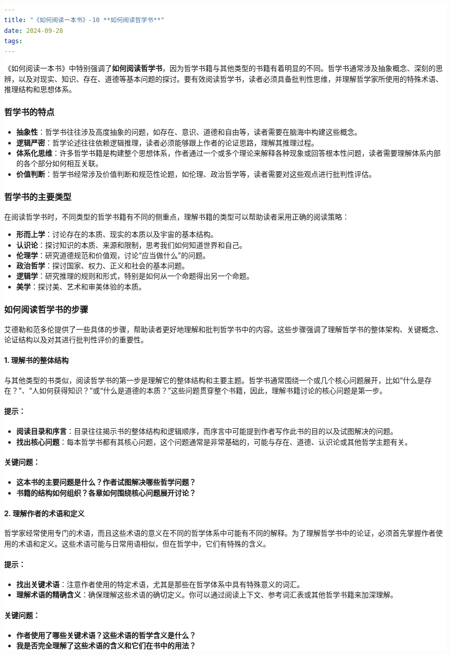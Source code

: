 ```yaml
---
title: "《如何阅读一本书》-10 **如何阅读哲学书**"
date: 2024-09-28
tags: 
---
```

《如何阅读一本书》中特别强调了**如何阅读哲学书**，因为哲学书籍与其他类型的书籍有着明显的不同。哲学书通常涉及抽象概念、深刻的思辨，以及对现实、知识、存在、道德等基本问题的探讨。要有效阅读哲学书，读者必须具备批判性思维，并理解哲学家所使用的特殊术语、推理结构和思想体系。

### 哲学书的特点

- **抽象性**：哲学书往往涉及高度抽象的问题，如存在、意识、道德和自由等，读者需要在脑海中构建这些概念。
- **逻辑严密**：哲学论述往往依赖逻辑推理，读者必须能够跟上作者的论证思路，理解其推理过程。
- **体系化思维**：许多哲学书籍是构建整个思想体系，作者通过一个或多个理论来解释各种现象或回答根本性问题，读者需要理解体系内部的各个部分如何相互关联。
- **价值判断**：哲学书经常涉及价值判断和规范性论题，如伦理、政治哲学等，读者需要对这些观点进行批判性评估。

### 哲学书的主要类型

在阅读哲学书时，不同类型的哲学书籍有不同的侧重点，理解书籍的类型可以帮助读者采用正确的阅读策略：

- **形而上学**：讨论存在的本质、现实的本质以及宇宙的基本结构。
- **认识论**：探讨知识的本质、来源和限制，思考我们如何知道世界和自己。
- **伦理学**：研究道德规范和价值观，讨论“应当做什么”的问题。
- **政治哲学**：探讨国家、权力、正义和社会的基本问题。
- **逻辑学**：研究推理的规则和形式，特别是如何从一个命题得出另一个命题。
- **美学**：探讨美、艺术和审美体验的本质。

### 如何阅读哲学书的步骤

艾德勒和范多伦提供了一些具体的步骤，帮助读者更好地理解和批判哲学书中的内容。这些步骤强调了理解哲学书的整体架构、关键概念、论证结构以及对其进行批判性评价的重要性。

#### 1. **理解书的整体结构**

与其他类型的书类似，阅读哲学书的第一步是理解它的整体结构和主要主题。哲学书通常围绕一个或几个核心问题展开，比如“什么是存在？”、“人如何获得知识？”或“什么是道德的本质？”这些问题贯穿整个书籍，因此，理解书籍讨论的核心问题是第一步。

#### 提示：
- **阅读目录和序言**：目录往往揭示书的整体结构和逻辑顺序，而序言中可能提到作者写作此书的目的以及试图解决的问题。
- **找出核心问题**：每本哲学书都有其核心问题，这个问题通常是非常基础的，可能与存在、道德、认识论或其他哲学主题有关。

#### 关键问题：
- **这本书的主要问题是什么？作者试图解决哪些哲学问题？**
- **书籍的结构如何组织？各章如何围绕核心问题展开讨论？**

#### 2. **理解作者的术语和定义**

哲学家经常使用专门的术语，而且这些术语的意义在不同的哲学体系中可能有不同的解释。为了理解哲学书中的论证，必须首先掌握作者使用的术语和定义。这些术语可能与日常用语相似，但在哲学中，它们有特殊的含义。

#### 提示：
- **找出关键术语**：注意作者使用的特定术语，尤其是那些在哲学体系中具有特殊意义的词汇。
- **理解术语的精确含义**：确保理解这些术语的确切定义。你可以通过阅读上下文、参考词汇表或其他哲学书籍来加深理解。

#### 关键问题：
- **作者使用了哪些关键术语？这些术语的哲学含义是什么？**
- **我是否完全理解了这些术语的含义和它们在书中的用法？**
